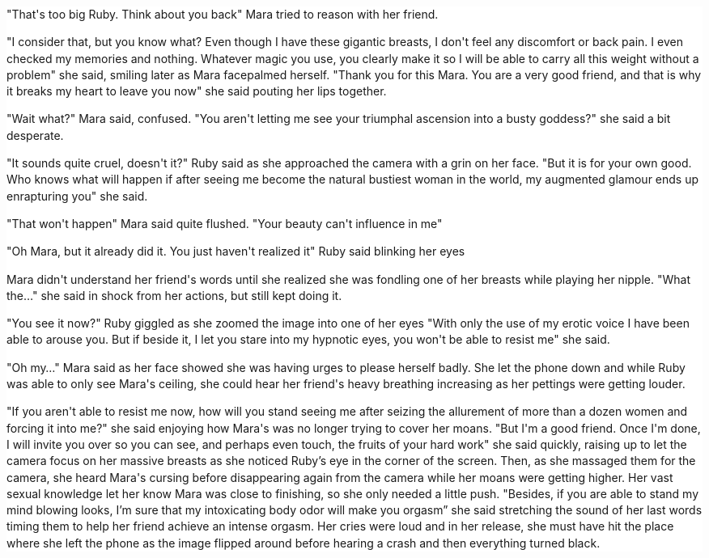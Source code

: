 
"That's too big Ruby. Think about you back" Mara tried to reason with her friend.





"I consider that, but you know what? Even though I have these gigantic breasts, I don't feel any discomfort or back pain. I even checked my memories and nothing. Whatever magic you use, you clearly make it so I will be able to carry all this weight without a problem" she said, smiling later as Mara facepalmed herself. "Thank you for this Mara. You are a very good friend, and that is why it breaks my heart to leave you now" she said pouting her lips together.





"Wait what?" Mara said, confused. "You aren't letting me see your triumphal ascension into a busty goddess?" she said a bit desperate.





"It sounds quite cruel, doesn't it?" Ruby said as she approached the camera with a grin on her face. "But it is for your own good. Who knows what will happen if after seeing me become the natural bustiest woman in the world, my augmented glamour ends up enrapturing you" she said.





"That won't happen" Mara said quite flushed. "Your beauty can't influence in me"





"Oh Mara, but it already did it. You just haven't realized it" Ruby said blinking her eyes





Mara didn't understand her friend's words until she realized she was fondling one of her breasts while playing her nipple. "What the…" she said in shock from her actions, but still kept doing it.





"You see it now?" Ruby giggled as she zoomed the image into one of her eyes  "With only the use of my erotic voice I have been able to arouse you. But if beside it, I let you stare into my hypnotic eyes, you won't be able to resist me" she said.





"Oh my…" Mara said as her face showed she was having urges to please herself badly. She let the phone down and while Ruby was able to only see Mara's ceiling, she could hear her friend's heavy breathing increasing as her pettings were getting louder.





"If you aren't able to resist me now, how will you stand seeing me after seizing the allurement of more than a dozen women and forcing it into me?" she said enjoying how Mara's was no longer trying to cover her moans. "But I'm a good friend. Once I'm done, I will invite you over so you can see, and perhaps even touch, the fruits of your hard work" she said quickly, raising up to let the camera focus on her massive breasts as she noticed Ruby’s eye in the corner of the screen. Then, as she massaged them for the camera, she heard Mara's cursing before disappearing again from the camera while her moans were getting higher. Her vast sexual knowledge let her know Mara was close to finishing, so she only needed a little push. "Besides, if you are able to stand my mind blowing looks, I’m sure that my intoxicating body odor will make you orgasm” she said stretching the sound of her last words timing them to help her friend achieve an intense orgasm. Her cries were loud and in her release, she must have hit the place where she left the phone as the image flipped around before hearing a crash and then everything turned black.
